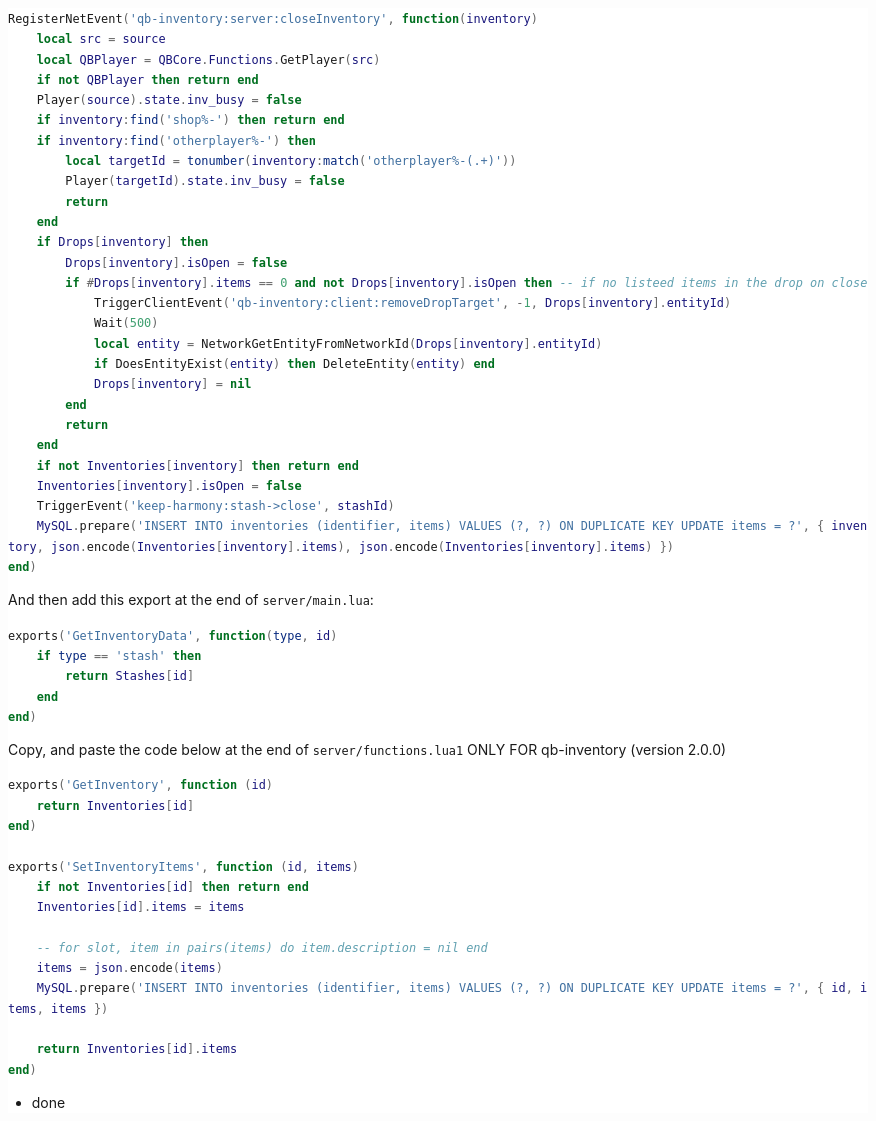 
```lua
RegisterNetEvent('qb-inventory:server:closeInventory', function(inventory)
    local src = source
    local QBPlayer = QBCore.Functions.GetPlayer(src)
    if not QBPlayer then return end
    Player(source).state.inv_busy = false
    if inventory:find('shop%-') then return end
    if inventory:find('otherplayer%-') then
        local targetId = tonumber(inventory:match('otherplayer%-(.+)'))
        Player(targetId).state.inv_busy = false
        return
    end
    if Drops[inventory] then
        Drops[inventory].isOpen = false
        if #Drops[inventory].items == 0 and not Drops[inventory].isOpen then -- if no listeed items in the drop on close
            TriggerClientEvent('qb-inventory:client:removeDropTarget', -1, Drops[inventory].entityId)
            Wait(500)
            local entity = NetworkGetEntityFromNetworkId(Drops[inventory].entityId)
            if DoesEntityExist(entity) then DeleteEntity(entity) end
            Drops[inventory] = nil
        end
        return
    end
    if not Inventories[inventory] then return end
    Inventories[inventory].isOpen = false
    TriggerEvent('keep-harmony:stash->close', stashId)
    MySQL.prepare('INSERT INTO inventories (identifier, items) VALUES (?, ?) ON DUPLICATE KEY UPDATE items = ?', { inventory, json.encode(Inventories[inventory].items), json.encode(Inventories[inventory].items) })
end)
```

And then add this export at the end of `server/main.lua`:

```lua
exports('GetInventoryData', function(type, id)
	if type == 'stash' then
		return Stashes[id]
	end
end)
```

Copy, and paste the code below at the end of `server/functions.lua1` ONLY FOR qb-inventory (version 2.0.0)
```lua
exports('GetInventory', function (id)
    return Inventories[id]
end)

exports('SetInventoryItems', function (id, items)
    if not Inventories[id] then return end
    Inventories[id].items = items

    -- for slot, item in pairs(items) do item.description = nil end
    items = json.encode(items)
    MySQL.prepare('INSERT INTO inventories (identifier, items) VALUES (?, ?) ON DUPLICATE KEY UPDATE items = ?', { id, items, items })

    return Inventories[id].items
end)
```


- done
